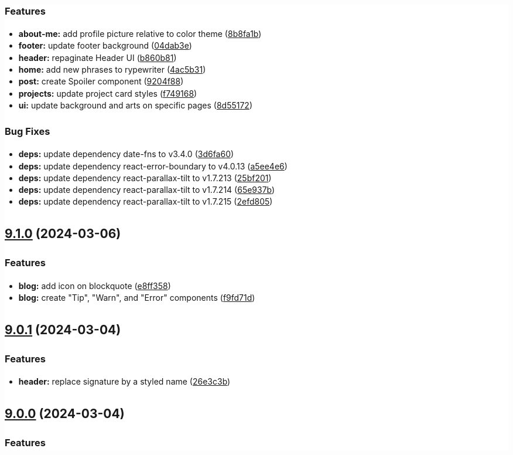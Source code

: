 ### Features

* **about-me:** add profile picture relative to color theme ([8b8fa1b](https://github.com/mateusfg7/mateusf.com/commit/8b8fa1ba9404cab31bb752d139fa4febd5788d71))
* **footer:** update footer background ([04dab3e](https://github.com/mateusfg7/mateusf.com/commit/04dab3e41686be316b839688273c4e9586bca276))
* **header:** repaginate Header UI ([b860b81](https://github.com/mateusfg7/mateusf.com/commit/b860b8155015864f9ca634e816e91e9d4449de08))
* **home:** add new phrases to rypewriter ([4ac5b31](https://github.com/mateusfg7/mateusf.com/commit/4ac5b31f5e6aae1e44755d358bd74479db355a7a))
* **post:** create Spoiler component ([9204f88](https://github.com/mateusfg7/mateusf.com/commit/9204f88a81df1858521b11c2fcc0e648fed1730b))
* **projects:** update project card styles ([f749168](https://github.com/mateusfg7/mateusf.com/commit/f7491687cb2752d398dc9ba3ccec72b006c6b03c))
* **ui:** update background and arts on specific pages ([8d55172](https://github.com/mateusfg7/mateusf.com/commit/8d551726149ad1378f46cda144fcb51f4dd0fc39))

### Bug Fixes

* **deps:** update dependency date-fns to v3.4.0 ([3d6fa60](https://github.com/mateusfg7/mateusf.com/commit/3d6fa607ae4b287e2e420984480eef79bab9c5f7))
* **deps:** update dependency react-error-boundary to v4.0.13 ([a5ee4e6](https://github.com/mateusfg7/mateusf.com/commit/a5ee4e63b59ec2c4bdb7f653fc363a2481ddb866))
* **deps:** update dependency react-parallax-tilt to v1.7.213 ([25bf201](https://github.com/mateusfg7/mateusf.com/commit/25bf201686a4a810dfd87d810a66adc248d42366))
* **deps:** update dependency react-parallax-tilt to v1.7.214 ([65e937b](https://github.com/mateusfg7/mateusf.com/commit/65e937ba33064ca6a3a5670eae2bc52f91ad6c17))
* **deps:** update dependency react-parallax-tilt to v1.7.215 ([2efd805](https://github.com/mateusfg7/mateusf.com/commit/2efd805f7bd96fd5be63e6cd960cbeb4a71eef9b))
## [9.1.0](https://github.com/mateusfg7/mateusf.com/compare/9.0.1...9.1.0) (2024-03-06)

### Features

* **blog:** add icon on blockquote ([e8ff358](https://github.com/mateusfg7/mateusf.com/commit/e8ff358ee966f25ad90ca9efe2de1a5506d2fb98))
* **blog:** create "Tip", "Warn", and "Error" components ([f9fd71d](https://github.com/mateusfg7/mateusf.com/commit/f9fd71d0bc8da2ddf00ad1206daf98fb8f244648))
## [9.0.1](https://github.com/mateusfg7/mateusf.com/compare/9.0.0...9.0.1) (2024-03-04)

### Features

* **header:** replace signature by a styled name ([26e3c3b](https://github.com/mateusfg7/mateusf.com/commit/26e3c3bbda1cd0ad06c54fa8d2eb5d67a5433dc3))
## [9.0.0](https://github.com/mateusfg7/mateusf.com/compare/8.12.2...9.0.0) (2024-03-04)

### Features
